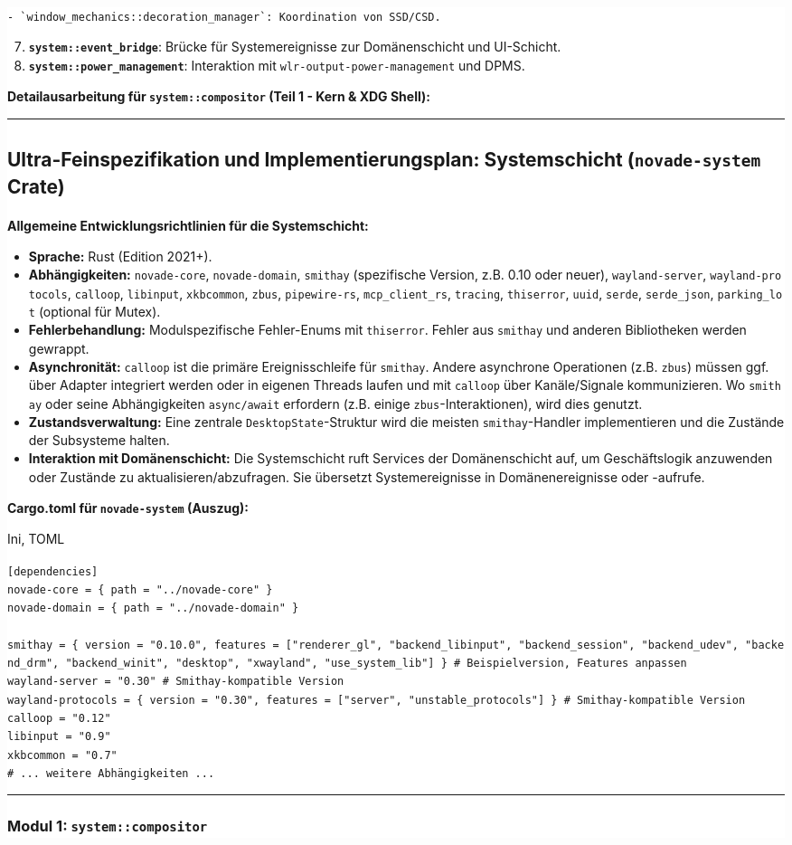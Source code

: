     - `window_mechanics::decoration_manager`: Koordination von SSD/CSD.
7. **`system::event_bridge`**: Brücke für Systemereignisse zur Domänenschicht und UI-Schicht.
8. **`system::power_management`**: Interaktion mit `wlr-output-power-management` und DPMS.

**Detailausarbeitung für `system::compositor` (Teil 1 - Kern & XDG Shell):**

---

## Ultra-Feinspezifikation und Implementierungsplan: Systemschicht (`novade-system` Crate)

**Allgemeine Entwicklungsrichtlinien für die Systemschicht:**

- **Sprache:** Rust (Edition 2021+).
- **Abhängigkeiten:** `novade-core`, `novade-domain`, `smithay` (spezifische Version, z.B. 0.10 oder neuer), `wayland-server`, `wayland-protocols`, `calloop`, `libinput`, `xkbcommon`, `zbus`, `pipewire-rs`, `mcp_client_rs`, `tracing`, `thiserror`, `uuid`, `serde`, `serde_json`, `parking_lot` (optional für Mutex).
- **Fehlerbehandlung:** Modulspezifische Fehler-Enums mit `thiserror`. Fehler aus `smithay` und anderen Bibliotheken werden gewrappt.
- **Asynchronität:** `calloop` ist die primäre Ereignisschleife für `smithay`. Andere asynchrone Operationen (z.B. `zbus`) müssen ggf. über Adapter integriert werden oder in eigenen Threads laufen und mit `calloop` über Kanäle/Signale kommunizieren. Wo `smithay` oder seine Abhängigkeiten `async/await` erfordern (z.B. einige `zbus`-Interaktionen), wird dies genutzt.
- **Zustandsverwaltung:** Eine zentrale `DesktopState`-Struktur wird die meisten `smithay`-Handler implementieren und die Zustände der Subsysteme halten.
- **Interaktion mit Domänenschicht:** Die Systemschicht ruft Services der Domänenschicht auf, um Geschäftslogik anzuwenden oder Zustände zu aktualisieren/abzufragen. Sie übersetzt Systemereignisse in Domänenereignisse oder -aufrufe.

**Cargo.toml für `novade-system` (Auszug):**

Ini, TOML

```
[dependencies]
novade-core = { path = "../novade-core" }
novade-domain = { path = "../novade-domain" }

smithay = { version = "0.10.0", features = ["renderer_gl", "backend_libinput", "backend_session", "backend_udev", "backend_drm", "backend_winit", "desktop", "xwayland", "use_system_lib"] } # Beispielversion, Features anpassen
wayland-server = "0.30" # Smithay-kompatible Version
wayland-protocols = { version = "0.30", features = ["server", "unstable_protocols"] } # Smithay-kompatible Version
calloop = "0.12"
libinput = "0.9"
xkbcommon = "0.7"
# ... weitere Abhängigkeiten ...
```

---

### Modul 1: `system::compositor`
